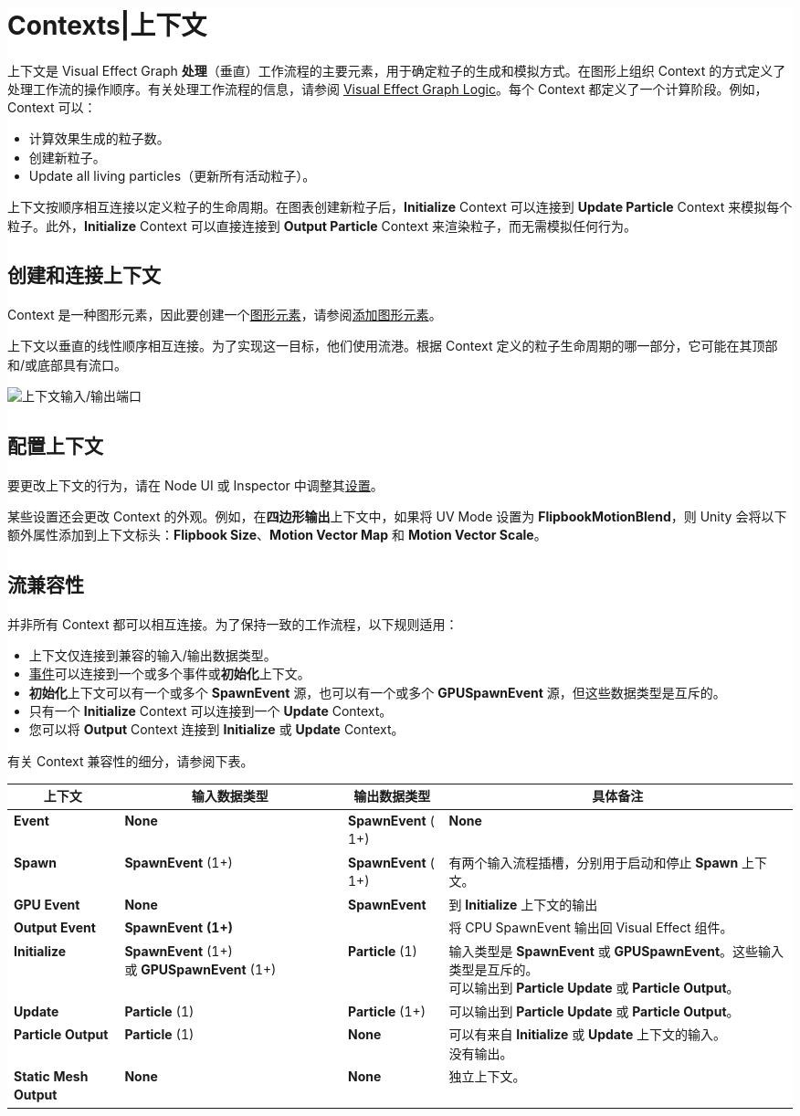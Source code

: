 # Contexts|上下文
上下文是 Visual Effect Graph **处理**（垂直）工作流程的主要元素，用于确定粒子的生成和模拟方式。在图形上组织 Context 的方式定义了处理工作流的操作顺序。有关处理工作流程的信息，请参阅 [Visual Effect Graph Logic](https://docs.unity3d.com/Packages/com.unity.visualeffectgraph@17.0/manual/GraphLogicAndPhilosophy.html)。每个 Context 都定义了一个计算阶段。例如，Context 可以：
- 计算效果生成的粒子数。
- 创建新粒子。
- Update all living particles（更新所有活动粒子）。

上下文按顺序相互连接以定义粒子的生命周期。在图表创建新粒子后，**Initialize** Context 可以连接到 **Update Particle** Context 来模拟每个粒子。此外，**Initialize** Context 可以直接连接到 **Output Particle** Context 来渲染粒子，而无需模拟任何行为。

## [](https://docs.unity3d.com/Packages/com.unity.visualeffectgraph@17.0/manual/Contexts.html#creating-and-connecting-contexts)创建和连接上下文
Context 是一种图形元素，因此要创建一个[图形元素](https://docs.unity3d.com/Packages/com.unity.visualeffectgraph@17.0/manual/GraphLogicAndPhilosophy.html#graph-elements)，请参阅[添加图形元素](https://docs.unity3d.com/Packages/com.unity.visualeffectgraph@17.0/manual/VisualEffectGraphWindow.html#adding-graph-elements)。

上下文以垂直的线性顺序相互连接。为了实现这一目标，他们使用流港。根据 Context 定义的粒子生命周期的哪一部分，它可能在其顶部和/或底部具有流口。

![上下文输入/输出端口](https://docs.unity3d.com/Packages/com.unity.visualeffectgraph@17.0/manual/images/Context-Flow-Slots.png)

## [](https://docs.unity3d.com/Packages/com.unity.visualeffectgraph@17.0/manual/Contexts.html#configuring-contexts)配置上下文
要更改上下文的行为，请在 Node UI 或 Inspector 中调整其[设置](https://docs.unity3d.com/Packages/com.unity.visualeffectgraph@17.0/manual/GraphLogicAndPhilosophy.html#settings)。

某些设置还会更改 Context 的外观。例如，在**四边形输出**上下文中，如果将 UV Mode 设置为 **FlipbookMotionBlend**，则 Unity 会将以下额外属性添加到上下文标头：**Flipbook Size**、**Motion Vector Map** 和 **Motion Vector Scale**。

## [](https://docs.unity3d.com/Packages/com.unity.visualeffectgraph@17.0/manual/Contexts.html#flow-compatibility)流兼容性
并非所有 Context 都可以相互连接。为了保持一致的工作流程，以下规则适用：
- 上下文仅连接到兼容的输入/输出数据类型。
- [事件](https://docs.unity3d.com/Packages/com.unity.visualeffectgraph@17.0/manual/Events.html)可以连接到一个或多个事件或**初始化**上下文。
- **初始化**上下文可以有一个或多个 **SpawnEvent** 源，也可以有一个或多个 **GPUSpawnEvent** 源，但这些数据类型是互斥的。
- 只有一个 **Initialize** Context 可以连接到一个 **Update** Context。
- 您可以将 **Output** Context 连接到 **Initialize** 或 **Update** Context。

有关 Context 兼容性的细分，请参阅下表。

|上下文|输入数据类型|输出数据类型|具体备注|
|---|---|---|---|
|**Event**|**None**|**SpawnEvent** (1+)|**None**|
|**Spawn**|**SpawnEvent** (1+)|**SpawnEvent** (1+)|有两个输入流程插槽，分别用于启动和停止 **Spawn** 上下文。|
|**GPU Event**|**None**|**SpawnEvent**|到 **Initialize** 上下文的输出|
|**Output Event**|**SpawnEvent (1+)**||将 CPU SpawnEvent 输出回 Visual Effect 组件。|
|**Initialize**|**SpawnEvent** (1+) 或 **GPUSpawnEvent** (1+)|**Particle** (1)|输入类型是 **SpawnEvent** 或 **GPUSpawnEvent**。这些输入类型是互斥的。  <br>可以输出到 **Particle Update** 或 **Particle Output**。|
|**Update**|**Particle** (1)|**Particle** (1+)|可以输出到 **Particle Update** 或 **Particle Output**。|
|**Particle Output**|**Particle** (1)|**None**|可以有来自 **Initialize** 或 **Update** 上下文的输入。  <br>没有输出。|
|**Static Mesh Output**|**None**|**None**|独立上下文。|
